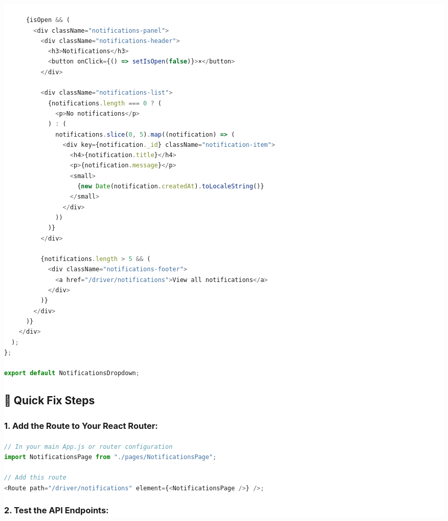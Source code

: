 ```javascript

      {isOpen && (
        <div className="notifications-panel">
          <div className="notifications-header">
            <h3>Notifications</h3>
            <button onClick={() => setIsOpen(false)}>×</button>
          </div>

          <div className="notifications-list">
            {notifications.length === 0 ? (
              <p>No notifications</p>
            ) : (
              notifications.slice(0, 5).map((notification) => (
                <div key={notification._id} className="notification-item">
                  <h4>{notification.title}</h4>
                  <p>{notification.message}</p>
                  <small>
                    {new Date(notification.createdAt).toLocaleString()}
                  </small>
                </div>
              ))
            )}
          </div>

          {notifications.length > 5 && (
            <div className="notifications-footer">
              <a href="/driver/notifications">View all notifications</a>
            </div>
          )}
        </div>
      )}
    </div>
  );
};

export default NotificationsDropdown;
```

## 🎯 **Quick Fix Steps**

### **1. Add the Route to Your React Router:**

```javascript
// In your main App.js or router configuration
import NotificationsPage from "./pages/NotificationsPage";

// Add this route
<Route path="/driver/notifications" element={<NotificationsPage />} />;
```

### **2. Test the API Endpoints:**
